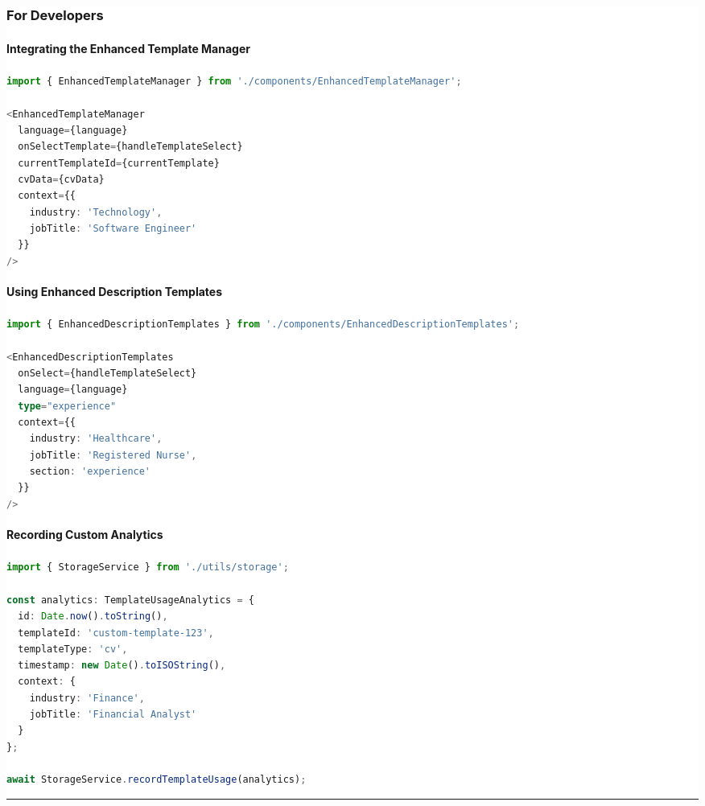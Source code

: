 ### For Developers

#### Integrating the Enhanced Template Manager

```typescript
import { EnhancedTemplateManager } from './components/EnhancedTemplateManager';

<EnhancedTemplateManager
  language={language}
  onSelectTemplate={handleTemplateSelect}
  currentTemplateId={currentTemplate}
  cvData={cvData}
  context={{
    industry: 'Technology',
    jobTitle: 'Software Engineer'
  }}
/>
```

#### Using Enhanced Description Templates

```typescript
import { EnhancedDescriptionTemplates } from './components/EnhancedDescriptionTemplates';

<EnhancedDescriptionTemplates
  onSelect={handleTemplateSelect}
  language={language}
  type="experience"
  context={{
    industry: 'Healthcare',
    jobTitle: 'Registered Nurse',
    section: 'experience'
  }}
/>
```

#### Recording Custom Analytics

```typescript
import { StorageService } from './utils/storage';

const analytics: TemplateUsageAnalytics = {
  id: Date.now().toString(),
  templateId: 'custom-template-123',
  templateType: 'cv',
  timestamp: new Date().toISOString(),
  context: {
    industry: 'Finance',
    jobTitle: 'Financial Analyst'
  }
};

await StorageService.recordTemplateUsage(analytics);
```

---